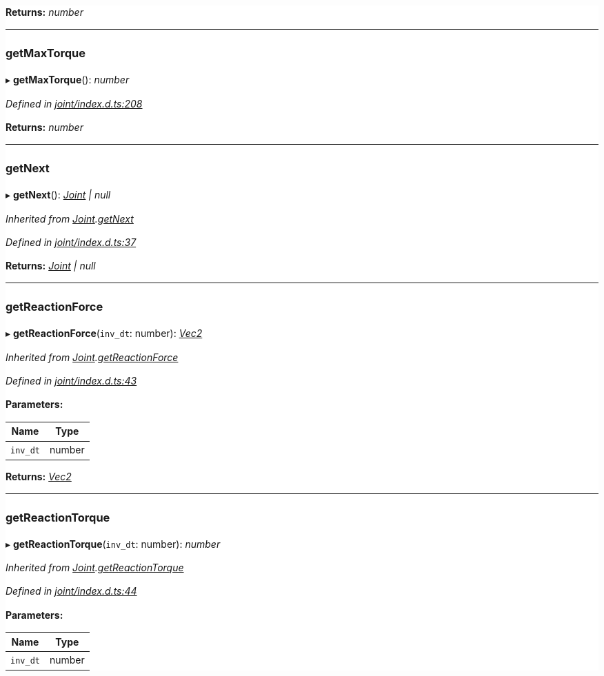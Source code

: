 **Returns:** *number*

___

###  getMaxTorque

▸ **getMaxTorque**(): *number*

*Defined in [joint/index.d.ts:208](https://github.com/shakiba/planck.js/blob/49dcd19/lib/joint/index.d.ts#L208)*

**Returns:** *number*

___

###  getNext

▸ **getNext**(): *[Joint](joint.md) | null*

*Inherited from [Joint](joint.md).[getNext](joint.md#getnext)*

*Defined in [joint/index.d.ts:37](https://github.com/shakiba/planck.js/blob/49dcd19/lib/joint/index.d.ts#L37)*

**Returns:** *[Joint](joint.md) | null*

___

###  getReactionForce

▸ **getReactionForce**(`inv_dt`: number): *[Vec2](vec2.md)*

*Inherited from [Joint](joint.md).[getReactionForce](joint.md#getreactionforce)*

*Defined in [joint/index.d.ts:43](https://github.com/shakiba/planck.js/blob/49dcd19/lib/joint/index.d.ts#L43)*

**Parameters:**

Name | Type |
------ | ------ |
`inv_dt` | number |

**Returns:** *[Vec2](vec2.md)*

___

###  getReactionTorque

▸ **getReactionTorque**(`inv_dt`: number): *number*

*Inherited from [Joint](joint.md).[getReactionTorque](joint.md#getreactiontorque)*

*Defined in [joint/index.d.ts:44](https://github.com/shakiba/planck.js/blob/49dcd19/lib/joint/index.d.ts#L44)*

**Parameters:**

Name | Type |
------ | ------ |
`inv_dt` | number |
